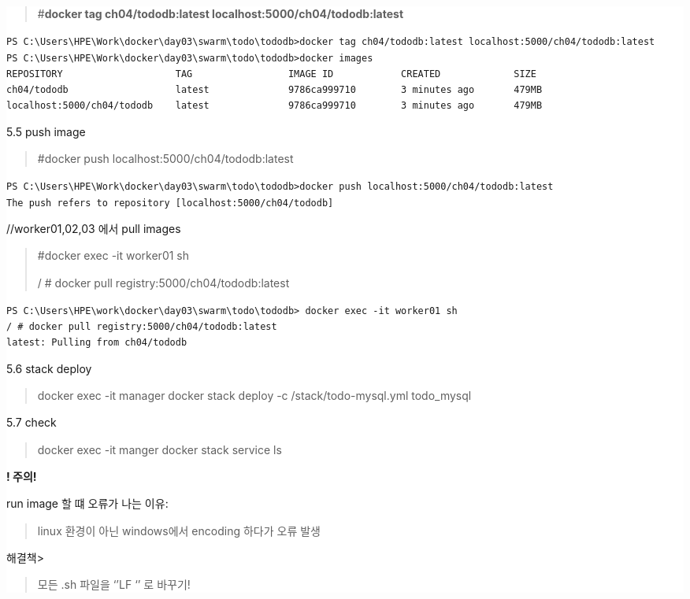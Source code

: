 > #**docker tag ch04/tododb:latest localhost:5000/ch04/tododb:latest**

``` power
PS C:\Users\HPE\Work\docker\day03\swarm\todo\tododb>docker tag ch04/tododb:latest localhost:5000/ch04/tododb:latest
PS C:\Users\HPE\Work\docker\day03\swarm\todo\tododb>docker images
REPOSITORY                    TAG                 IMAGE ID            CREATED             SIZE
ch04/tododb                   latest              9786ca999710        3 minutes ago       479MB
localhost:5000/ch04/tododb    latest              9786ca999710        3 minutes ago       479MB

```



5.5 push image 

> #docker push localhost:5000/ch04/tododb:latest

``` power
PS C:\Users\HPE\Work\docker\day03\swarm\todo\tododb>docker push localhost:5000/ch04/tododb:latest
The push refers to repository [localhost:5000/ch04/tododb]
```



//worker01,02,03 에서 pull images

>  #docker exec -it worker01 sh
>
> / # docker pull registry:5000/ch04/tododb:latest

``` power
PS C:\Users\HPE\work\docker\day03\swarm\todo\tododb> docker exec -it worker01 sh
/ # docker pull registry:5000/ch04/tododb:latest
latest: Pulling from ch04/tododb
```



5.6 stack deploy

> docker exec -it manager docker stack deploy -c /stack/todo-mysql.yml todo_mysql



5.7 check

> docker exec -it manger docker stack service ls 



**! 주의!**

run image 할 떄 오류가 나는 이유:

>  linux 환경이 아닌 windows에서 encoding 하다가 오류 발생



해결책>

> 모든 .sh 파일을 ‘’LF ‘’ 로 바꾸기!

